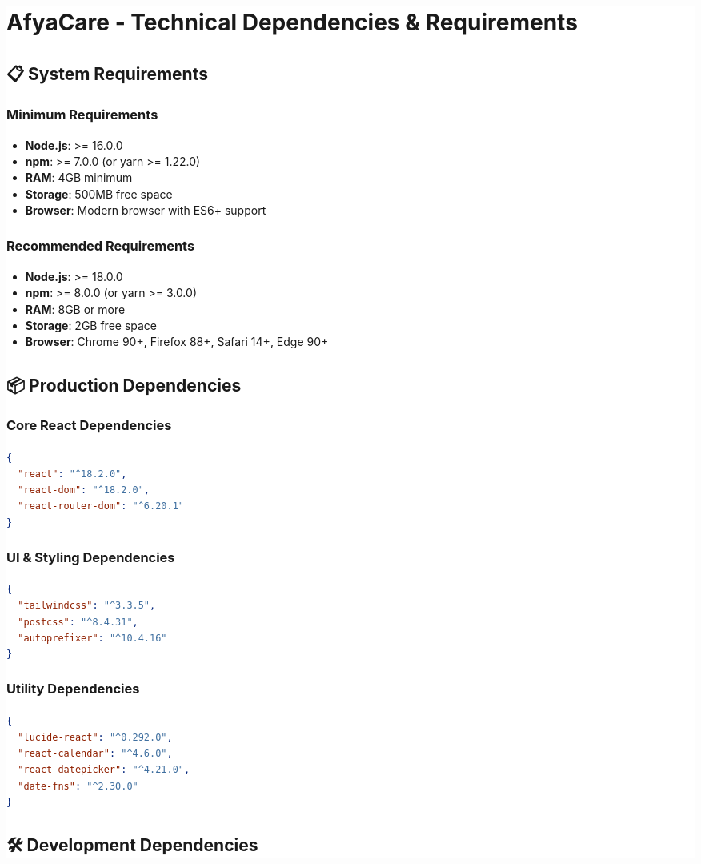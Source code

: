 # AfyaCare - Technical Dependencies & Requirements

## 📋 System Requirements

### Minimum Requirements
- **Node.js**: >= 16.0.0
- **npm**: >= 7.0.0 (or yarn >= 1.22.0)
- **RAM**: 4GB minimum
- **Storage**: 500MB free space
- **Browser**: Modern browser with ES6+ support

### Recommended Requirements
- **Node.js**: >= 18.0.0
- **npm**: >= 8.0.0 (or yarn >= 3.0.0)
- **RAM**: 8GB or more
- **Storage**: 2GB free space
- **Browser**: Chrome 90+, Firefox 88+, Safari 14+, Edge 90+

## 📦 Production Dependencies

### Core React Dependencies
```json
{
  "react": "^18.2.0",
  "react-dom": "^18.2.0",
  "react-router-dom": "^6.20.1"
}
```

### UI & Styling Dependencies
```json
{
  "tailwindcss": "^3.3.5",
  "postcss": "^8.4.31",
  "autoprefixer": "^10.4.16"
}
```

### Utility Dependencies
```json
{
  "lucide-react": "^0.292.0",
  "react-calendar": "^4.6.0",
  "react-datepicker": "^4.21.0",
  "date-fns": "^2.30.0"
}
```

## 🛠 Development Dependencies

